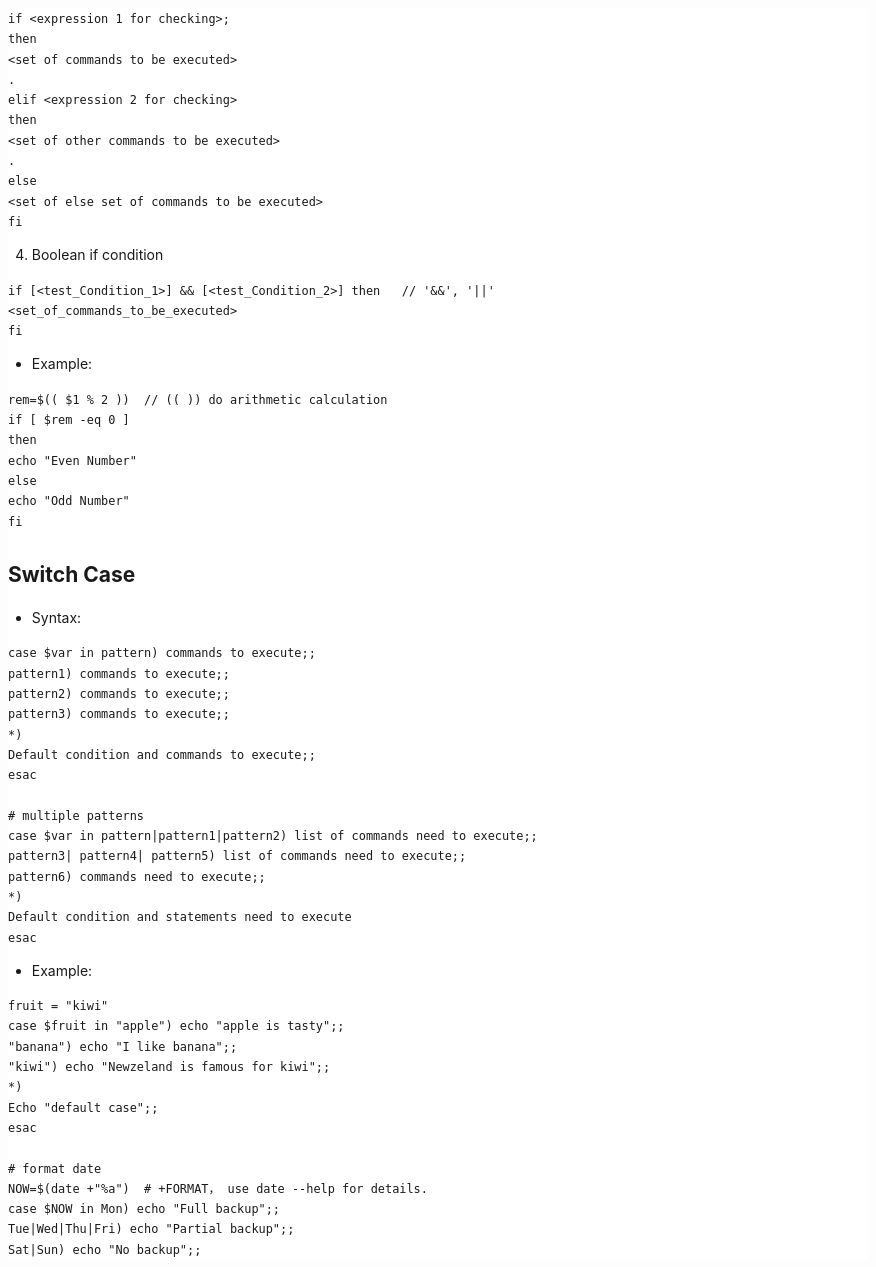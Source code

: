 ```
if <expression 1 for checking>;
then
<set of commands to be executed>
.
elif <expression 2 for checking>
then
<set of other commands to be executed>
.
else
<set of else set of commands to be executed>
fi
```
4. Boolean if condition

```
if [<test_Condition_1>] && [<test_Condition_2>] then   // '&&', '||'
<set_of_commands_to_be_executed>
fi
```
- Example:
```
rem=$(( $1 % 2 ))  // (( )) do arithmetic calculation
if [ $rem -eq 0 ]
then
echo "Even Number"
else
echo "Odd Number"
fi
```

## Switch Case
- Syntax:
```
case $var in pattern) commands to execute;;
pattern1) commands to execute;;
pattern2) commands to execute;;
pattern3) commands to execute;;
*)
Default condition and commands to execute;;
esac

# multiple patterns
case $var in pattern|pattern1|pattern2) list of commands need to execute;;
pattern3| pattern4| pattern5) list of commands need to execute;;
pattern6) commands need to execute;;
*)
Default condition and statements need to execute
esac
```
- Example:
```shell script
fruit = "kiwi"
case $fruit in "apple") echo "apple is tasty";;
"banana") echo "I like banana";;
"kiwi") echo "Newzeland is famous for kiwi";;
*)
Echo "default case";;
esac

# format date
NOW=$(date +"%a")  # +FORMAT， use date --help for details.
case $NOW in Mon) echo "Full backup";;
Tue|Wed|Thu|Fri) echo "Partial backup";;
Sat|Sun) echo "No backup";;
```
